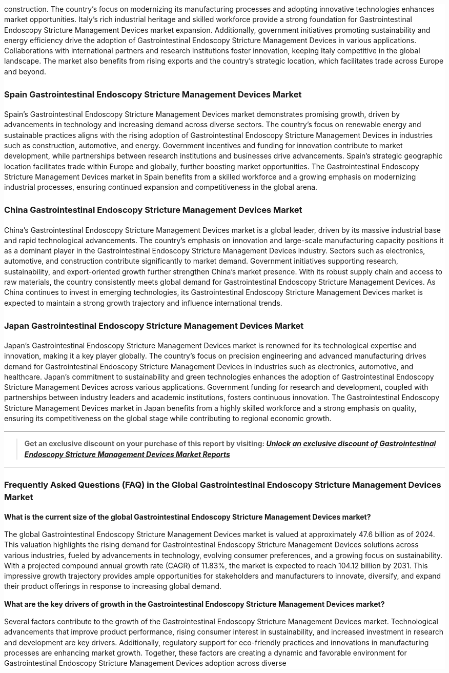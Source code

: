 construction. The country&rsquo;s focus on modernizing its manufacturing processes and adopting innovative technologies enhances market opportunities. Italy&rsquo;s rich industrial heritage and skilled workforce provide a strong foundation for Gastrointestinal Endoscopy Stricture Management Devices market expansion. Additionally, government initiatives promoting sustainability and energy efficiency drive the adoption of Gastrointestinal Endoscopy Stricture Management Devices in various applications. Collaborations with international partners and research institutions foster innovation, keeping Italy competitive in the global landscape. The market also benefits from rising exports and the country&rsquo;s strategic location, which facilitates trade across Europe and beyond.</p><h3>Spain Gastrointestinal Endoscopy Stricture Management Devices Market</h3><p>Spain&rsquo;s Gastrointestinal Endoscopy Stricture Management Devices market demonstrates promising growth, driven by advancements in technology and increasing demand across diverse sectors. The country&rsquo;s focus on renewable energy and sustainable practices aligns with the rising adoption of Gastrointestinal Endoscopy Stricture Management Devices in industries such as construction, automotive, and energy. Government incentives and funding for innovation contribute to market development, while partnerships between research institutions and businesses drive advancements. Spain&rsquo;s strategic geographic location facilitates trade within Europe and globally, further boosting market opportunities. The Gastrointestinal Endoscopy Stricture Management Devices market in Spain benefits from a skilled workforce and a growing emphasis on modernizing industrial processes, ensuring continued expansion and competitiveness in the global arena.</p><h3>China Gastrointestinal Endoscopy Stricture Management Devices Market</h3><p>China&rsquo;s Gastrointestinal Endoscopy Stricture Management Devices market is a global leader, driven by its massive industrial base and rapid technological advancements. The country&rsquo;s emphasis on innovation and large-scale manufacturing capacity positions it as a dominant player in the Gastrointestinal Endoscopy Stricture Management Devices industry. Sectors such as electronics, automotive, and construction contribute significantly to market demand. Government initiatives supporting research, sustainability, and export-oriented growth further strengthen China&rsquo;s market presence. With its robust supply chain and access to raw materials, the country consistently meets global demand for Gastrointestinal Endoscopy Stricture Management Devices. As China continues to invest in emerging technologies, its Gastrointestinal Endoscopy Stricture Management Devices market is expected to maintain a strong growth trajectory and influence international trends.</p><h3>Japan Gastrointestinal Endoscopy Stricture Management Devices Market</h3><p>Japan&rsquo;s Gastrointestinal Endoscopy Stricture Management Devices market is renowned for its technological expertise and innovation, making it a key player globally. The country&rsquo;s focus on precision engineering and advanced manufacturing drives demand for Gastrointestinal Endoscopy Stricture Management Devices in industries such as electronics, automotive, and healthcare. Japan&rsquo;s commitment to sustainability and green technologies enhances the adoption of Gastrointestinal Endoscopy Stricture Management Devices across various applications. Government funding for research and development, coupled with partnerships between industry leaders and academic institutions, fosters continuous innovation. The Gastrointestinal Endoscopy Stricture Management Devices market in Japan benefits from a highly skilled workforce and a strong emphasis on quality, ensuring its competitiveness on the global stage while contributing to regional economic growth.</p><hr /><blockquote><p><strong>Get an exclusive discount on your purchase of this report by visiting: <em><a href="://marketresearchpulse.com/ask-for-discount/136356?utm_source=Github&amp;utm_medium=021">Unlock an exclusive discount of Gastrointestinal Endoscopy Stricture Management Devices Market Reports</a></em>&nbsp;</strong></p></blockquote><hr /><h3>Frequently Asked Questions (FAQ) in the Global Gastrointestinal Endoscopy Stricture Management Devices Market</h3><p><strong>What is the current size of the global Gastrointestinal Endoscopy Stricture Management Devices market?</strong></p><p>The global Gastrointestinal Endoscopy Stricture Management Devices market is valued at approximately 47.6 billion as of 2024. This valuation highlights the rising demand for Gastrointestinal Endoscopy Stricture Management Devices solutions across various industries, fueled by advancements in technology, evolving consumer preferences, and a growing focus on sustainability. With a projected compound annual growth rate (CAGR) of 11.83%, the market is expected to reach 104.12 billion by 2031. This impressive growth trajectory provides ample opportunities for stakeholders and manufacturers to innovate, diversify, and expand their product offerings in response to increasing global demand.</p><p><strong>What are the key drivers of growth in the Gastrointestinal Endoscopy Stricture Management Devices market?</strong></p><p>Several factors contribute to the growth of the Gastrointestinal Endoscopy Stricture Management Devices market. Technological advancements that improve product performance, rising consumer interest in sustainability, and increased investment in research and development are key drivers. Additionally, regulatory support for eco-friendly practices and innovations in manufacturing processes are enhancing market growth. Together, these factors are creating a dynamic and favorable environment for Gastrointestinal Endoscopy Stricture Management Devices adoption across diverse